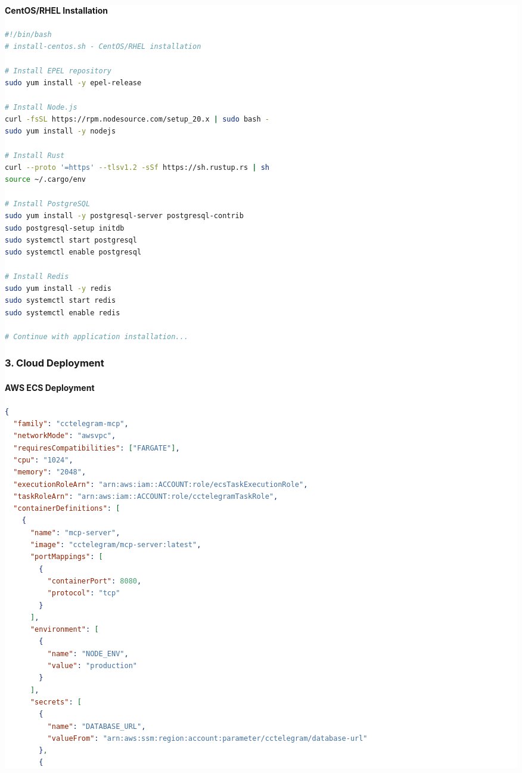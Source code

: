 #### **CentOS/RHEL Installation**
```bash
#!/bin/bash
# install-centos.sh - CentOS/RHEL installation

# Install EPEL repository
sudo yum install -y epel-release

# Install Node.js
curl -fsSL https://rpm.nodesource.com/setup_20.x | sudo bash -
sudo yum install -y nodejs

# Install Rust
curl --proto '=https' --tlsv1.2 -sSf https://sh.rustup.rs | sh
source ~/.cargo/env

# Install PostgreSQL
sudo yum install -y postgresql-server postgresql-contrib
sudo postgresql-setup initdb
sudo systemctl start postgresql
sudo systemctl enable postgresql

# Install Redis
sudo yum install -y redis
sudo systemctl start redis
sudo systemctl enable redis

# Continue with application installation...
```

### 3. Cloud Deployment

#### **AWS ECS Deployment**
```json
{
  "family": "cctelegram-mcp",
  "networkMode": "awsvpc",
  "requiresCompatibilities": ["FARGATE"],
  "cpu": "1024",
  "memory": "2048",
  "executionRoleArn": "arn:aws:iam::ACCOUNT:role/ecsTaskExecutionRole",
  "taskRoleArn": "arn:aws:iam::ACCOUNT:role/cctelegramTaskRole",
  "containerDefinitions": [
    {
      "name": "mcp-server",
      "image": "cctelegram/mcp-server:latest",
      "portMappings": [
        {
          "containerPort": 8080,
          "protocol": "tcp"
        }
      ],
      "environment": [
        {
          "name": "NODE_ENV",
          "value": "production"
        }
      ],
      "secrets": [
        {
          "name": "DATABASE_URL",
          "valueFrom": "arn:aws:ssm:region:account:parameter/cctelegram/database-url"
        },
        {
```